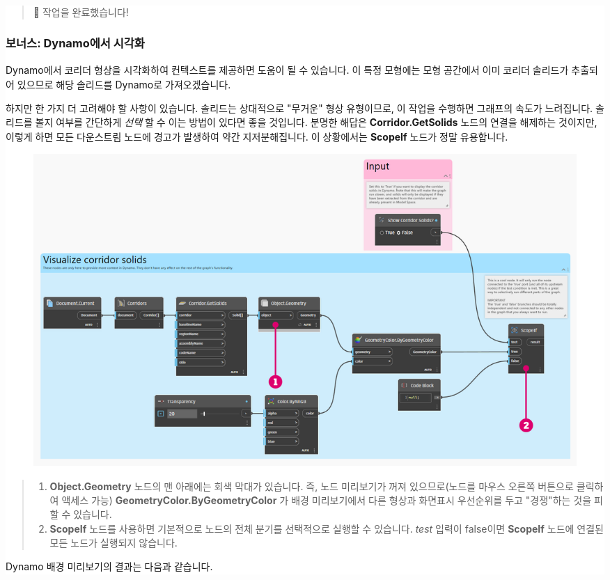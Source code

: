 > :tada: 작업을 완료했습니다!

### 보너스: Dynamo에서 시각화

Dynamo에서 코리더 형상을 시각화하여 컨텍스트를 제공하면 도움이 될 수 있습니다. 이 특정 모형에는 모형 공간에서 이미 코리더 솔리드가 추출되어 있으므로 해당 솔리드를 Dynamo로 가져오겠습니다. 

하지만 한 가지 더 고려해야 할 사항이 있습니다. 솔리드는 상대적으로 "무거운" 형상 유형이므로, 이 작업을 수행하면 그래프의 속도가 느려집니다. 솔리드를 볼지 여부를 간단하게 _선택_ 할 수 이는 방법이 있다면 좋을 것입니다. 분명한 해답은 **Corridor.GetSolids** 노드의 연결을 해제하는 것이지만, 이렇게 하면 모든 다운스트림 노드에 경고가 발생하여 약간 지저분해집니다. 이 상황에서는 **ScopeIf** 노드가 정말 유용합니다.

<figure><img src="../../../.gitbook/assets/Roads_CorridorBlockRefs_VisualizeCorridor (1).png" alt=""><figcaption></figcaption></figure>

> 1. **Object.Geometry** 노드의 맨 아래에는 회색 막대가 있습니다. 즉, 노드 미리보기가 꺼져 있으므로(노드를 마우스 오른쪽 버튼으로 클릭하여 액세스 가능) **GeometryColor.ByGeometryColor** 가 배경 미리보기에서 다른 형상과 화면표시 우선순위를 두고 "경쟁"하는 것을 피할 수 있습니다.
> 2. **ScopeIf** 노드를 사용하면 기본적으로 노드의 전체 분기를 선택적으로 실행할 수 있습니다. _test_ 입력이 false이면 **ScopeIf** 노드에 연결된 모든 노드가 실행되지 않습니다.

Dynamo 배경 미리보기의 결과는 다음과 같습니다.
